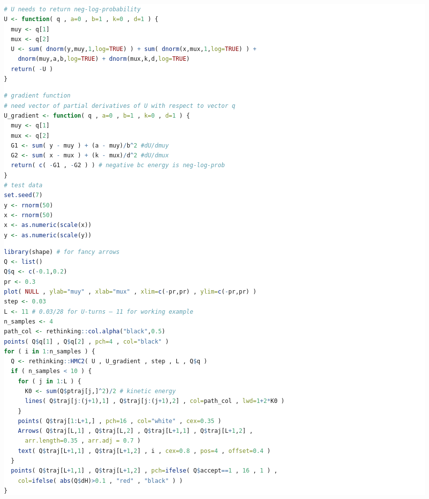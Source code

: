 
```r
# U needs to return neg-log-probability
U <- function( q , a=0 , b=1 , k=0 , d=1 ) {
  muy <- q[1]
  mux <- q[2]
  U <- sum( dnorm(y,muy,1,log=TRUE) ) + sum( dnorm(x,mux,1,log=TRUE) ) +
    dnorm(muy,a,b,log=TRUE) + dnorm(mux,k,d,log=TRUE)
  return( -U )
}
```


```r
# gradient function
# need vector of partial derivatives of U with respect to vector q
U_gradient <- function( q , a=0 , b=1 , k=0 , d=1 ) {
  muy <- q[1]
  mux <- q[2]
  G1 <- sum( y - muy ) + (a - muy)/b^2 #dU/dmuy
  G2 <- sum( x - mux ) + (k - mux)/d^2 #dU/dmux
  return( c( -G1 , -G2 ) ) # negative bc energy is neg-log-prob
}
# test data
set.seed(7)
y <- rnorm(50)
x <- rnorm(50)
x <- as.numeric(scale(x))
y <- as.numeric(scale(y))
```


```r
library(shape) # for fancy arrows
Q <- list()
Q$q <- c(-0.1,0.2)
pr <- 0.3
plot( NULL , ylab="muy" , xlab="mux" , xlim=c(-pr,pr) , ylim=c(-pr,pr) )
step <- 0.03
L <- 11 # 0.03/28 for U-turns — 11 for working example
n_samples <- 4
path_col <- rethinking::col.alpha("black",0.5)
points( Q$q[1] , Q$q[2] , pch=4 , col="black" )
for ( i in 1:n_samples ) {
  Q <- rethinking::HMC2( U , U_gradient , step , L , Q$q )
  if ( n_samples < 10 ) {
    for ( j in 1:L ) {
      K0 <- sum(Q$ptraj[j,]^2)/2 # kinetic energy
      lines( Q$traj[j:(j+1),1] , Q$traj[j:(j+1),2] , col=path_col , lwd=1+2*K0 )
    }
    points( Q$traj[1:L+1,] , pch=16 , col="white" , cex=0.35 )
    Arrows( Q$traj[L,1] , Q$traj[L,2] , Q$traj[L+1,1] , Q$traj[L+1,2] ,
      arr.length=0.35 , arr.adj = 0.7 )
    text( Q$traj[L+1,1] , Q$traj[L+1,2] , i , cex=0.8 , pos=4 , offset=0.4 )
  }
  points( Q$traj[L+1,1] , Q$traj[L+1,2] , pch=ifelse( Q$accept==1 , 16 , 1 ) ,
    col=ifelse( abs(Q$dH)>0.1 , "red" , "black" ) )
}
```
